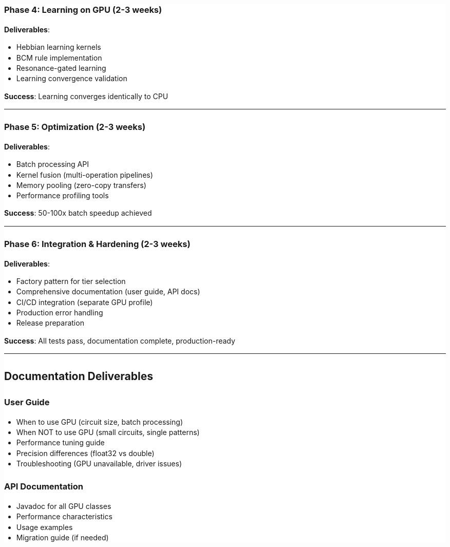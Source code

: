 ### Phase 4: Learning on GPU (2-3 weeks)

**Deliverables**:
- Hebbian learning kernels
- BCM rule implementation
- Resonance-gated learning
- Learning convergence validation

**Success**: Learning converges identically to CPU

---

### Phase 5: Optimization (2-3 weeks)

**Deliverables**:
- Batch processing API
- Kernel fusion (multi-operation pipelines)
- Memory pooling (zero-copy transfers)
- Performance profiling tools

**Success**: 50-100x batch speedup achieved

---

### Phase 6: Integration & Hardening (2-3 weeks)

**Deliverables**:
- Factory pattern for tier selection
- Comprehensive documentation (user guide, API docs)
- CI/CD integration (separate GPU profile)
- Production error handling
- Release preparation

**Success**: All tests pass, documentation complete, production-ready

---

## Documentation Deliverables

### User Guide

- When to use GPU (circuit size, batch processing)
- When NOT to use GPU (small circuits, single patterns)
- Performance tuning guide
- Precision differences (float32 vs double)
- Troubleshooting (GPU unavailable, driver issues)

### API Documentation

- Javadoc for all GPU classes
- Performance characteristics
- Usage examples
- Migration guide (if needed)
